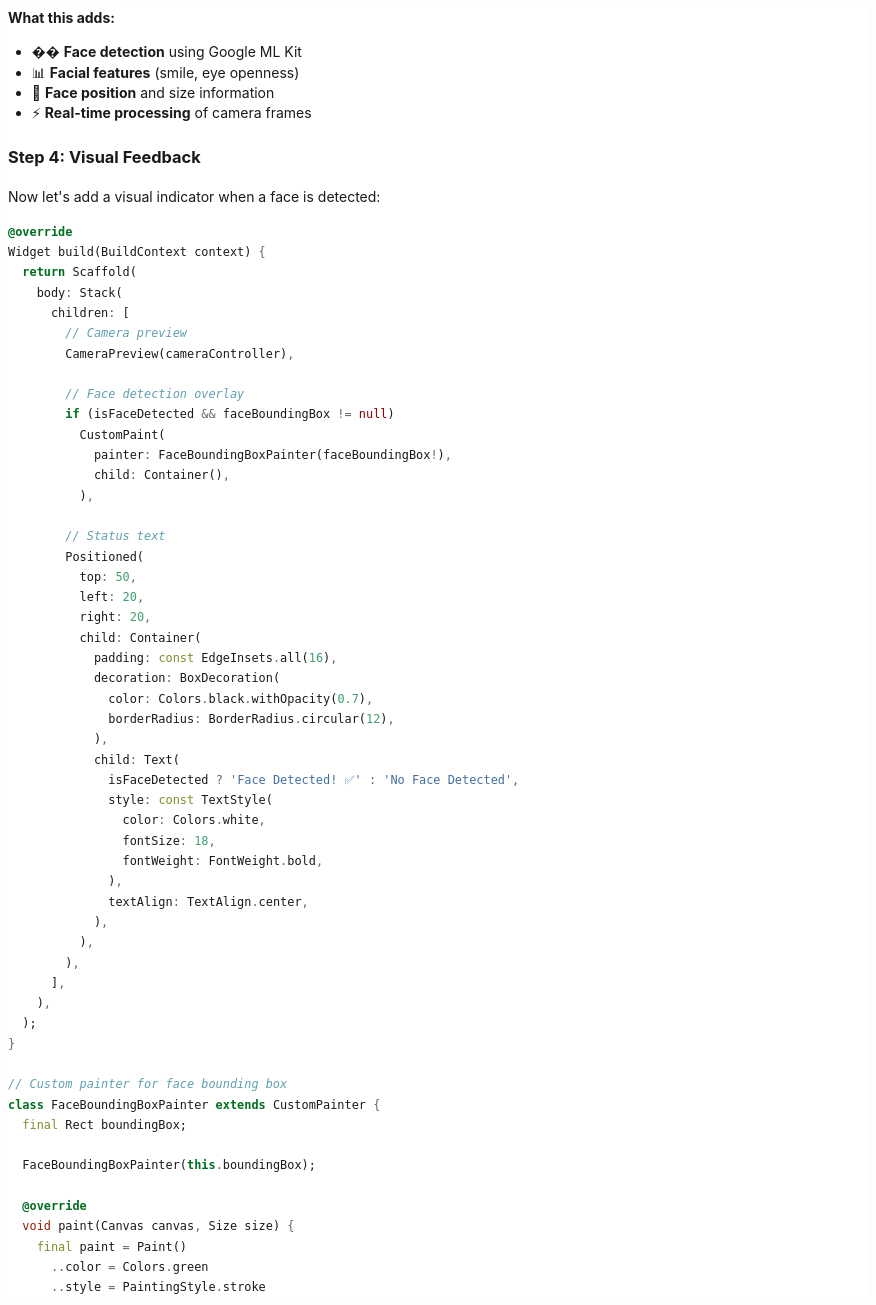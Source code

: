 **What this adds:**
- �� **Face detection** using Google ML Kit
- 📊 **Facial features** (smile, eye openness)
- 📐 **Face position** and size information
- ⚡ **Real-time processing** of camera frames

### **Step 4: Visual Feedback**

Now let's add a visual indicator when a face is detected:

```dart
@override
Widget build(BuildContext context) {
  return Scaffold(
    body: Stack(
      children: [
        // Camera preview
        CameraPreview(cameraController),
        
        // Face detection overlay
        if (isFaceDetected && faceBoundingBox != null)
          CustomPaint(
            painter: FaceBoundingBoxPainter(faceBoundingBox!),
            child: Container(),
          ),
        
        // Status text
        Positioned(
          top: 50,
          left: 20,
          right: 20,
          child: Container(
            padding: const EdgeInsets.all(16),
            decoration: BoxDecoration(
              color: Colors.black.withOpacity(0.7),
              borderRadius: BorderRadius.circular(12),
            ),
            child: Text(
              isFaceDetected ? 'Face Detected! ✅' : 'No Face Detected',
              style: const TextStyle(
                color: Colors.white,
                fontSize: 18,
                fontWeight: FontWeight.bold,
              ),
              textAlign: TextAlign.center,
            ),
          ),
        ),
      ],
    ),
  );
}

// Custom painter for face bounding box
class FaceBoundingBoxPainter extends CustomPainter {
  final Rect boundingBox;
  
  FaceBoundingBoxPainter(this.boundingBox);
  
  @override
  void paint(Canvas canvas, Size size) {
    final paint = Paint()
      ..color = Colors.green
      ..style = PaintingStyle.stroke
```